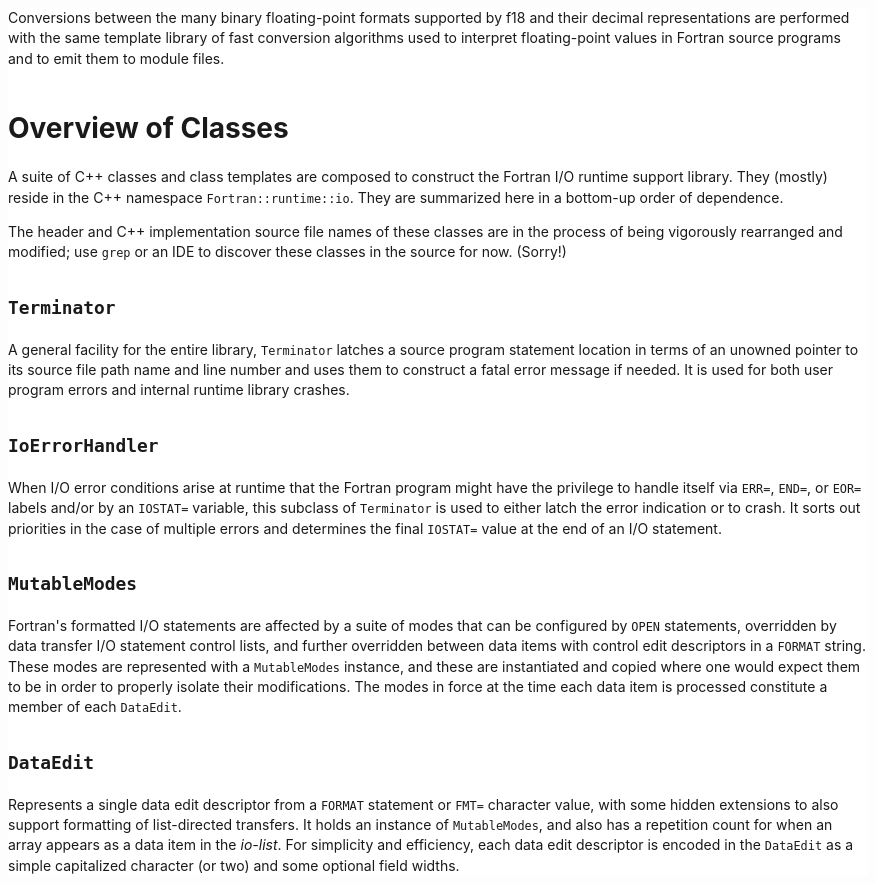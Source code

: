 Conversions between the many binary floating-point formats supported
by f18 and their decimal representations are performed with the same
template library of fast conversion algorithms used to interpret
floating-point values in Fortran source programs and to emit them
to module files.

Overview of Classes
===================

A suite of C++ classes and class templates are composed to construct
the Fortran I/O runtime support library.
They (mostly) reside in the C++ namespace `Fortran::runtime::io`.
They are summarized here in a bottom-up order of dependence.

The header and C++ implementation source file names of these
classes are in the process of being vigorously rearranged and
modified; use `grep` or an IDE to discover these classes in
the source for now.  (Sorry!)

`Terminator`
----------
A general facility for the entire library, `Terminator` latches a
source program statement location in terms of an unowned pointer to
its source file path name and line number and uses them to construct
a fatal error message if needed.
It is used for both user program errors and internal runtime library crashes.

`IoErrorHandler`
--------------
When I/O error conditions arise at runtime that the Fortran program
might have the privilege to handle itself via `ERR=`, `END=`, or
`EOR=` labels and/or by an `IOSTAT=` variable, this subclass of
`Terminator` is used to either latch the error indication or to crash.
It sorts out priorities in the case of multiple errors and determines
the final `IOSTAT=` value at the end of an I/O statement.

`MutableModes`
------------
Fortran's formatted I/O statements are affected by a suite of
modes that can be configured by `OPEN` statements, overridden by
data transfer I/O statement control lists, and further overridden
between data items with control edit descriptors in a `FORMAT` string.
These modes are represented with a `MutableModes` instance, and these
are instantiated and copied where one would expect them to be in
order to properly isolate their modifications.
The modes in force at the time each data item is processed constitute
a member of each `DataEdit`.

`DataEdit`
--------
Represents a single data edit descriptor from a `FORMAT` statement
or `FMT=` character value, with some hidden extensions to also
support formatting of list-directed transfers.
It holds an instance of `MutableModes`, and also has a repetition
count for when an array appears as a data item in the *io-list*.
For simplicity and efficiency, each data edit descriptor is
encoded in the `DataEdit` as a simple capitalized character
(or two) and some optional field widths.
